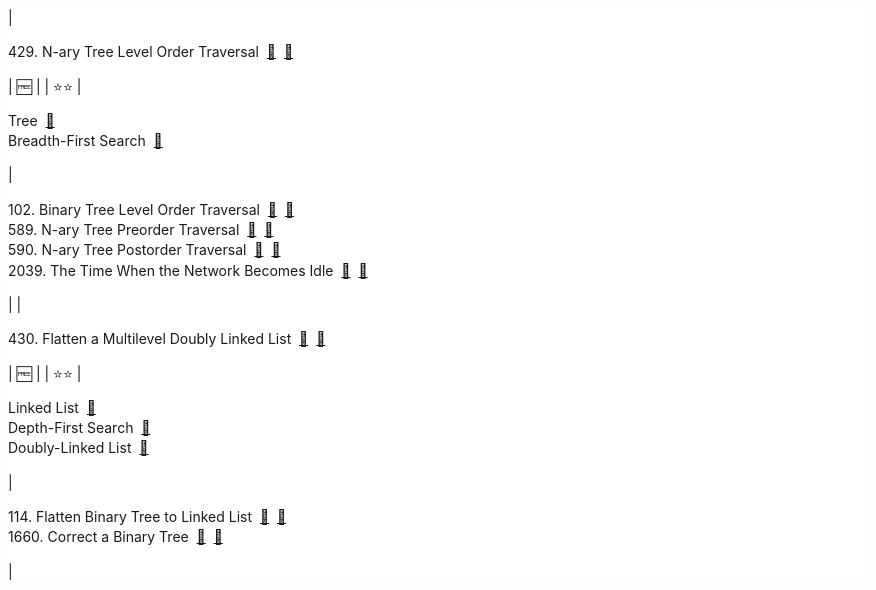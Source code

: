 | <dl><dt>429. N-ary Tree Level Order Traversal&nbsp;&nbsp;[:link:](https://leetcode.com/problems/n-ary-tree-level-order-traversal)&nbsp;&nbsp;[:memo:](../../Questions/0429__n-ary-tree-level-order-traversal)</dt></dl>                                                                      | 🆓    |        | ⭐️⭐️       | <dl><dt>Tree&nbsp;&nbsp;[:link:](https://leetcode.com/tag/tree)</dt><dt>Breadth-First Search&nbsp;&nbsp;[:link:](https://leetcode.com/tag/breadth-first-search)</dt></dl>                                                                                                                                                                                                                                                                                                                                                                                                                         | <dl><dt>102. Binary Tree Level Order Traversal&nbsp;&nbsp;[:link:](https://leetcode.com/problems/binary-tree-level-order-traversal)&nbsp;&nbsp;[:memo:](../../Questions/0102__binary-tree-level-order-traversal)</dt><dt>589. N-ary Tree Preorder Traversal&nbsp;&nbsp;[:link:](https://leetcode.com/problems/n-ary-tree-preorder-traversal)&nbsp;&nbsp;[:memo:](../../Questions/0589__n-ary-tree-preorder-traversal)</dt><dt>590. N-ary Tree Postorder Traversal&nbsp;&nbsp;[:link:](https://leetcode.com/problems/n-ary-tree-postorder-traversal)&nbsp;&nbsp;[:memo:](../../Questions/0590__n-ary-tree-postorder-traversal)</dt><dt>2039. The Time When the Network Becomes Idle&nbsp;&nbsp;[:link:](https://leetcode.com/problems/the-time-when-the-network-becomes-idle)&nbsp;&nbsp;[:memo:](../../Questions/2039__the-time-when-the-network-becomes-idle)</dt></dl>                                                                                                                                                                                                                                                                                                                                                                                                                                  |
| <dl><dt>430. Flatten a Multilevel Doubly Linked List&nbsp;&nbsp;[:link:](https://leetcode.com/problems/flatten-a-multilevel-doubly-linked-list)&nbsp;&nbsp;[:memo:](../../Questions/0430__flatten-a-multilevel-doubly-linked-list)</dt></dl>                                                 | 🆓    |        | ⭐️⭐️       | <dl><dt>Linked List&nbsp;&nbsp;[:link:](https://leetcode.com/tag/linked-list)</dt><dt>Depth-First Search&nbsp;&nbsp;[:link:](https://leetcode.com/tag/depth-first-search)</dt><dt>Doubly-Linked List&nbsp;&nbsp;[:link:](https://leetcode.com/tag/doubly-linked-list)</dt></dl>                                                                                                                                                                                                                                                                                                                   | <dl><dt>114. Flatten Binary Tree to Linked List&nbsp;&nbsp;[:link:](https://leetcode.com/problems/flatten-binary-tree-to-linked-list)&nbsp;&nbsp;[:memo:](../../Questions/0114__flatten-binary-tree-to-linked-list)</dt><dt>1660. Correct a Binary Tree&nbsp;&nbsp;[:link:](https://leetcode.com/problems/correct-a-binary-tree)&nbsp;&nbsp;[:memo:](../../Questions/1660__correct-a-binary-tree)</dt></dl>                                                                                                                                                                                                                                                                                                                                                                                                                                                                                                                                                                                                                                                                                                                                                                                                                                                                                               |
